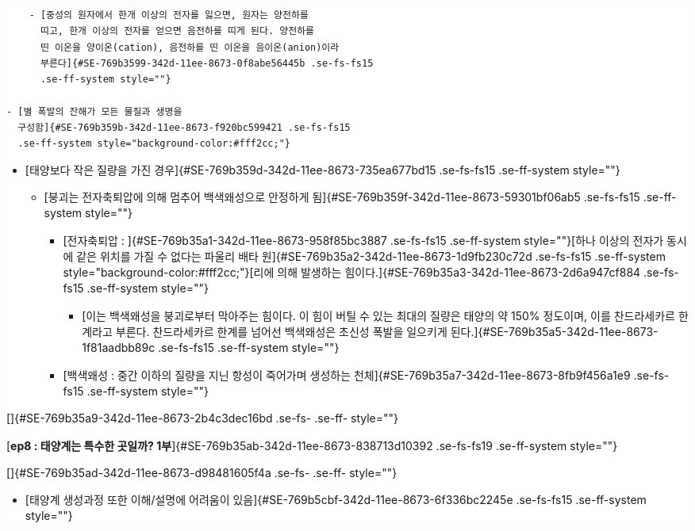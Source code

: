         - [중성의 원자에서 한개 이상의 전자를 잃으면, 원자는 양전하를
          띠고, 한개 이상의 전자를 얻으면 음전하를 띠게 된다. 양전하를
          띤 이온을 양이온(cation), 음전하를 띤 이온을 음이온(anion)이라
          부른다]{#SE-769b3599-342d-11ee-8673-0f8abe56445b .se-fs-fs15
          .se-ff-system style=""}

    - [별 폭발의 잔해가 모든 물질과 생명을
      구성함]{#SE-769b359b-342d-11ee-8673-f920bc599421 .se-fs-fs15
      .se-ff-system style="background-color:#fff2cc;"}

  - [태양보다 작은 질량을 가진
    경우]{#SE-769b359d-342d-11ee-8673-735ea677bd15 .se-fs-fs15
    .se-ff-system style=""}

    - [붕괴는 전자축퇴압에 의해 멈추어 백색왜성으로 안정하게
      됨]{#SE-769b359f-342d-11ee-8673-59301bf06ab5 .se-fs-fs15
      .se-ff-system style=""}

      - [전자축퇴압 : ]{#SE-769b35a1-342d-11ee-8673-958f85bc3887
        .se-fs-fs15 .se-ff-system style=""}[하나 이상의 전자가 동시에
        같은 위치를 가질 수 없다는 파울리 배타
        원]{#SE-769b35a2-342d-11ee-8673-1d9fb230c72d .se-fs-fs15
        .se-ff-system style="background-color:#fff2cc;"}[리에 의해
        발생하는 힘이다.]{#SE-769b35a3-342d-11ee-8673-2d6a947cf884
        .se-fs-fs15 .se-ff-system style=""}

        - [이는 백색왜성을 붕괴로부터 막아주는 힘이다. 이 힘이 버틸 수
          있는 최대의 질량은 태양의 약 150% 정도이며, 이를 찬드라세카르
          한계라고 부른다. 찬드라세카르 한계를 넘어선 백색왜성은 초신성
          폭발을 일으키게
          된다.]{#SE-769b35a5-342d-11ee-8673-1f81aadbb89c .se-fs-fs15
          .se-ff-system style=""}

      - [백색왜성 : 중간 이하의 질량을 지닌 항성이 죽어가며 생성하는
        천체]{#SE-769b35a7-342d-11ee-8673-8fb9f456a1e9 .se-fs-fs15
        .se-ff-system style=""}

[​]{#SE-769b35a9-342d-11ee-8673-2b4c3dec16bd .se-fs- .se-ff- style=""}

[**ep8 : 태양계는 특수한 곳일까?
1부**]{#SE-769b35ab-342d-11ee-8673-838713d10392 .se-fs-fs19
.se-ff-system style=""}

[​]{#SE-769b35ad-342d-11ee-8673-d98481605f4a .se-fs- .se-ff- style=""}

- [태양계 생성과정 또한 이해/설명에 어려움이
  있음]{#SE-769b5cbf-342d-11ee-8673-6f336bc2245e .se-fs-fs15
  .se-ff-system style=""}

